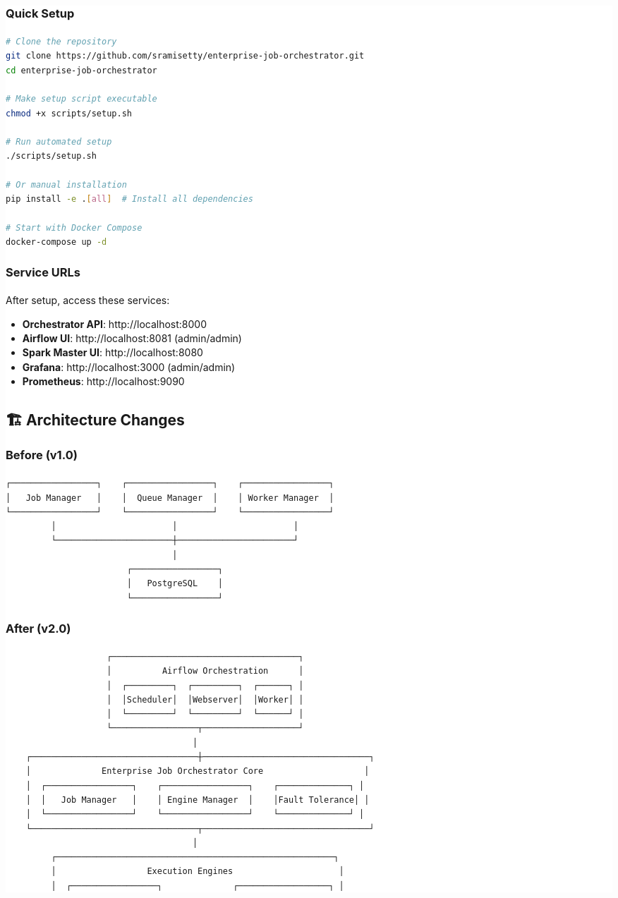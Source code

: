 ### Quick Setup

```bash
# Clone the repository
git clone https://github.com/sramisetty/enterprise-job-orchestrator.git
cd enterprise-job-orchestrator

# Make setup script executable
chmod +x scripts/setup.sh

# Run automated setup
./scripts/setup.sh

# Or manual installation
pip install -e .[all]  # Install all dependencies

# Start with Docker Compose
docker-compose up -d
```

### Service URLs

After setup, access these services:

- **Orchestrator API**: http://localhost:8000
- **Airflow UI**: http://localhost:8081 (admin/admin)
- **Spark Master UI**: http://localhost:8080
- **Grafana**: http://localhost:3000 (admin/admin)
- **Prometheus**: http://localhost:9090

## 🏗️ Architecture Changes

### Before (v1.0)
```
┌─────────────────┐    ┌─────────────────┐    ┌─────────────────┐
│   Job Manager   │    │  Queue Manager  │    │ Worker Manager  │
└─────────────────┘    └─────────────────┘    └─────────────────┘
         │                       │                       │
         └───────────────────────┼───────────────────────┘
                                 │
                        ┌─────────────────┐
                        │   PostgreSQL    │
                        └─────────────────┘
```

### After (v2.0)
```
                    ┌─────────────────────────────────────┐
                    │          Airflow Orchestration      │
                    │  ┌─────────┐  ┌─────────┐  ┌──────┐ │
                    │  │Scheduler│  │Webserver│  │Worker│ │
                    │  └─────────┘  └─────────┘  └──────┘ │
                    └─────────────────┬───────────────────┘
                                     │
    ┌─────────────────────────────────┼─────────────────────────────────┐
    │              Enterprise Job Orchestrator Core                    │
    │  ┌─────────────────┐    ┌─────────────────┐    ┌──────────────┐ │
    │  │   Job Manager   │    │ Engine Manager  │    │Fault Tolerance│ │
    │  └─────────────────┘    └─────────────────┘    └──────────────┘ │
    └─────────────────────────────────┬─────────────────────────────────┘
                                     │
         ┌───────────────────────────────────────────────────────┐
         │                  Execution Engines                     │
         │  ┌─────────────────┐              ┌──────────────────┐ │
```